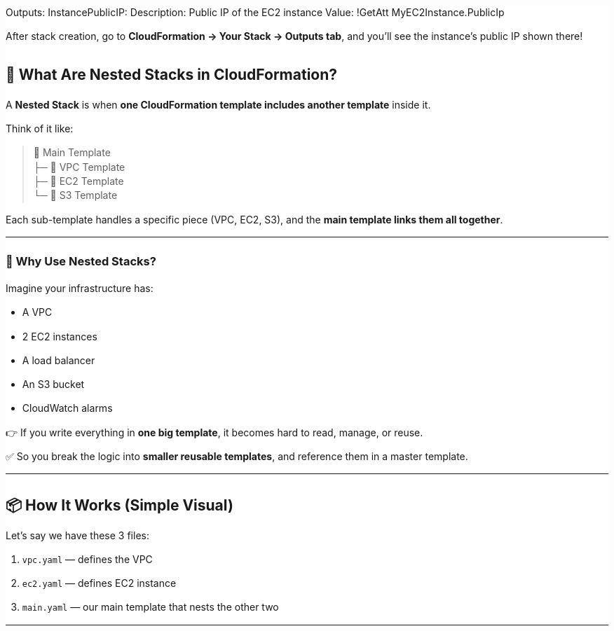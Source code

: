 Outputs:
  InstancePublicIP:
    Description: Public IP of the EC2 instance
    Value: !GetAtt MyEC2Instance.PublicIp

After stack creation, go to **CloudFormation → Your Stack → Outputs tab**, and you’ll see the instance’s public IP shown there!

## 🧱 What Are Nested Stacks in CloudFormation?

A **Nested Stack** is when **one CloudFormation template includes another template** inside it.

Think of it like:

> 📁 Main Template  
> ├─ 📄 VPC Template  
> ├─ 📄 EC2 Template  
> └─ 📄 S3 Template

Each sub-template handles a specific piece (VPC, EC2, S3), and the **main template links them all together**.

---

### 🧠 Why Use Nested Stacks?

Imagine your infrastructure has:

- A VPC
    
- 2 EC2 instances
    
- A load balancer
    
- An S3 bucket
    
- CloudWatch alarms
    

👉 If you write everything in **one big template**, it becomes hard to read, manage, or reuse.

✅ So you break the logic into **smaller reusable templates**, and reference them in a master template.

---

## 📦 How It Works (Simple Visual)

Let’s say we have these 3 files:

1. `vpc.yaml` — defines the VPC
    
2. `ec2.yaml` — defines EC2 instance
    
3. `main.yaml` — our main template that nests the other two
    

---
